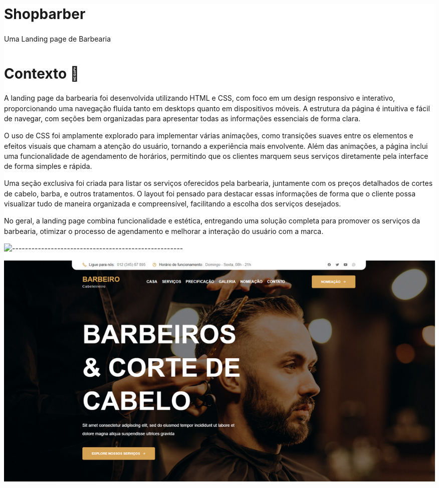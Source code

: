 # Shopbarber
Uma Landing page de Barbearia 

# Contexto 📝

A landing page da barbearia foi desenvolvida utilizando HTML e CSS, com foco em um design responsivo e interativo, proporcionando uma navegação fluida tanto em desktops quanto em dispositivos móveis. A estrutura da página é intuitiva e fácil de navegar, com seções bem organizadas para apresentar todas as informações essenciais de forma clara.

O uso de CSS foi amplamente explorado para implementar várias animações, como transições suaves entre os elementos e efeitos visuais que chamam a atenção do usuário, tornando a experiência mais envolvente. Além das animações, a página inclui uma funcionalidade de agendamento de horários, permitindo que os clientes marquem seus serviços diretamente pela interface de forma simples e rápida.

Uma seção exclusiva foi criada para listar os serviços oferecidos pela barbearia, juntamente com os preços detalhados de cortes de cabelo, barba, e outros tratamentos. O layout foi pensado para destacar essas informações de forma que o cliente possa visualizar tudo de maneira organizada e compreensível, facilitando a escolha dos serviços desejados.

No geral, a landing page combina funcionalidade e estética, entregando uma solução completa para promover os serviços da barbearia, otimizar o processo de agendamento e melhorar a interação do usuário com a marca.

![-----------------------------------------------------](https://raw.githubusercontent.com/andreasbm/readme/master/assets/lines/rainbow.png)



<img width=100% src="https://github.com/Lucasbarbosa332/Shopbarber/blob/main/barber.png"></img>
